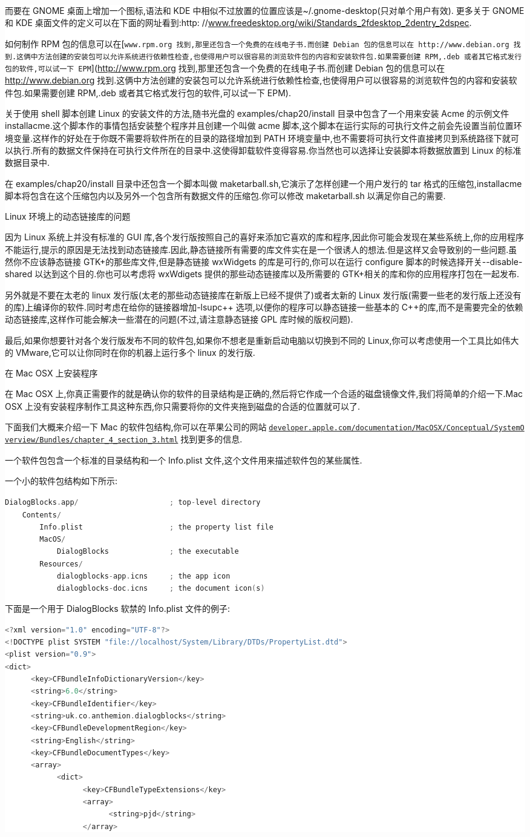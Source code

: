 而要在 GNOME 桌面上增加一个图标,语法和 KDE 中相似不过放置的位置应该是~/.gnome-desktop(只对单个用户有效). 更多关于 GNOME 和 KDE 桌面文件的定义可以在下面的网址看到:http: //www.freedesktop.org/wiki/Standards_2fdesktop_2dentry_2dspec.

如何制作 RPM 包的信息可以在[`www.rpm.org 找到,那里还包含一个免费的在线电子书.而创建 Debian 包的信息可以在 http://www.debian.org 找到.这俩中方法创建的安装包可以允许系统进行依赖性检查,也使得用户可以很容易的浏览软件包的内容和安装软件包.如果需要创建 RPM,.deb 或者其它格式发行包的软件,可以试一下 EPM`](http://www.rpm.org 找到,那里还包含一个免费的在线电子书.而创建 Debian 包的信息可以在 http://www.debian.org 找到.这俩中方法创建的安装包可以允许系统进行依赖性检查,也使得用户可以很容易的浏览软件包的内容和安装软件包.如果需要创建 RPM,.deb 或者其它格式发行包的软件,可以试一下 EPM).

关于使用 shell 脚本创建 Linux 的安装文件的方法,随书光盘的 examples/chap20/install 目录中包含了一个用来安装 Acme 的示例文件 installacme.这个脚本作的事情包括安装整个程序并且创建一个叫做 acme 脚本,这个脚本在运行实际的可执行文件之前会先设置当前位置环境变量.这样作的好处在于你既不需要将软件所在的目录的路径增加到 PATH 环境变量中,也不需要将可执行文件直接拷贝到系统路径下就可以执行.所有的数据文件保持在可执行文件所在的目录中.这使得卸载软件变得容易.你当然也可以选择让安装脚本将数据放置到 Linux 的标准数据目录中.

在 examples/chap20/install 目录中还包含一个脚本叫做 maketarball.sh,它演示了怎样创建一个用户发行的 tar 格式的压缩包,installacme 脚本将包含在这个压缩包内以及另外一个包含所有数据文件的压缩包.你可以修改 maketarball.sh 以满足你自己的需要.

Linux 环境上的动态链接库的问题

因为 Linux 系统上并没有标准的 GUI 库,各个发行版按照自己的喜好来添加它喜欢的库和程序,因此你可能会发现在某些系统上,你的应用程序不能运行,提示的原因是无法找到动态链接库.因此,静态链接所有需要的库文件实在是一个很诱人的想法.但是这样又会导致别的一些问题.虽然你不应该静态链接 GTK+的那些库文件,但是静态链接 wxWidgets 的库是可行的,你可以在运行 configure 脚本的时候选择开关--disable- shared 以达到这个目的.你也可以考虑将 wxWdigets 提供的那些动态链接库以及所需要的 GTK+相关的库和你的应用程序打包在一起发布.

另外就是不要在太老的 linux 发行版(太老的那些动态链接库在新版上已经不提供了)或者太新的 Linux 发行版(需要一些老的发行版上还没有的库)上编译你的软件.同时考虑在给你的链接器增加-lsupc++ 选项,以便你的程序可以静态链接一些基本的 C++的库,而不是需要完全的依赖动态链接库,这样作可能会解决一些潜在的问题(不过,请注意静态链接 GPL 库时候的版权问题).

最后,如果你想要针对各个发行版发布不同的软件包,如果你不想老是重新启动电脑以切换到不同的 Linux,你可以考虑使用一个工具比如伟大的 VMware,它可以让你同时在你的机器上运行多个 linux 的发行版.

在 Mac OSX 上安装程序

在 Mac OSX 上,你真正需要作的就是确认你的软件的目录结构是正确的,然后将它作成一个合适的磁盘镜像文件,我们将简单的介绍一下.Mac OSX 上没有安装程序制作工具这种东西,你只需要将你的文件夹拖到磁盘的合适的位置就可以了.

下面我们大概来介绍一下 Mac 的软件包结构,你可以在苹果公司的网站 [`developer.apple.com/documentation/MacOSX/Conceptual/SystemOverview/Bundles/chapter_4_section_3.html`](http://developer.apple.com/documentation/MacOSX/Conceptual/SystemOverview/Bundles/chapter_4_section_3.html) 找到更多的信息.

一个软件包包含一个标准的目录结构和一个 Info.plist 文件,这个文件用来描述软件包的某些属性.

一个小的软件包结构如下所示:

```cpp
DialogBlocks.app/                     ; top-level directory
    Contents/
        Info.plist                    ; the property list file
        MacOS/
            DialogBlocks              ; the executable
        Resources/
            dialogblocks-app.icns     ; the app icon
            dialogblocks-doc.icns     ; the document icon(s) 
```

下面是一个用于 DialogBlocks 软禁的 Info.plist 文件的例子:

```cpp
<?xml version="1.0" encoding="UTF-8"?>
<!DOCTYPE plist SYSTEM "file://localhost/System/Library/DTDs/PropertyList.dtd">
<plist version="0.9">
<dict>
      <key>CFBundleInfoDictionaryVersion</key>
      <string>6.0</string>
      <key>CFBundleIdentifier</key>
      <string>uk.co.anthemion.dialogblocks</string>
      <key>CFBundleDevelopmentRegion</key>
      <string>English</string>
      <key>CFBundleDocumentTypes</key>
      <array>
            <dict>
                  <key>CFBundleTypeExtensions</key>
                  <array>
                        <string>pjd</string>
                  </array>
```
